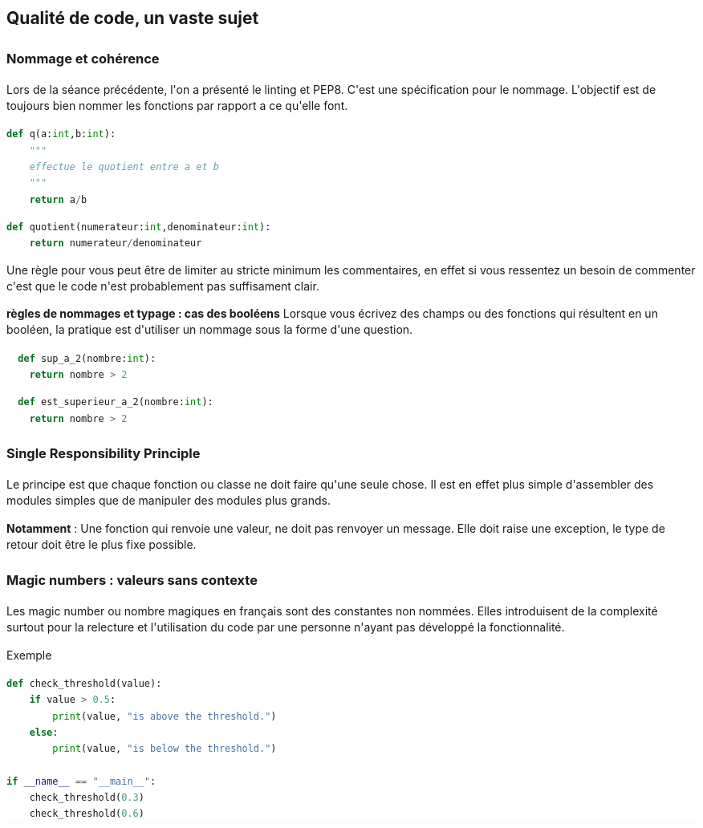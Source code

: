 ## Qualité de code, un vaste sujet

### Nommage et cohérence

Lors de la séance précédente, l'on a présenté le linting et PEP8. C'est une spécification pour le nommage. L'objectif est de toujours bien nommer les fonctions par rapport a ce qu'elle font.

```python
def q(a:int,b:int):
    """
    effectue le quotient entre a et b
    """
    return a/b
```

```python
def quotient(numerateur:int,denominateur:int):
    return numerateur/denominateur
```

Une règle pour vous peut être de limiter au stricte minimum les commentaires, en effet si vous ressentez un besoin de commenter c'est que le code n'est probablement pas suffisament clair.

**règles de nommages et typage : cas des booléens**
Lorsque vous écrivez des champs ou des fonctions qui résultent en un booléen, la pratique est d'utiliser un nommage sous la forme d'une question.

```python
  def sup_a_2(nombre:int):
    return nombre > 2
```

```python
  def est_superieur_a_2(nombre:int):
    return nombre > 2
```

### Single Responsibility Principle

Le principe est que chaque fonction ou classe ne doit faire qu'une seule chose. Il est en effet plus simple d'assembler des modules simples que de manipuler des modules plus grands.

**Notamment** : Une fonction qui renvoie une valeur, ne doit pas renvoyer un message. Elle doit raise une exception, le type de retour doit être le plus fixe possible.

### Magic numbers : valeurs sans contexte

Les magic number ou nombre magiques en français sont des constantes non nommées. Elles introduisent de la complexité surtout pour la relecture et l'utilisation du code par une personne n'ayant pas développé la fonctionnalité.

Exemple

```python
def check_threshold(value):
    if value > 0.5:
        print(value, "is above the threshold.")
    else:
        print(value, "is below the threshold.")

if __name__ == "__main__":
    check_threshold(0.3)
    check_threshold(0.6)
```
